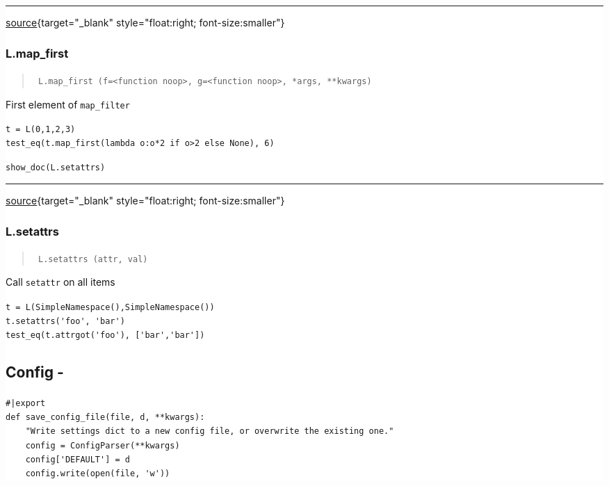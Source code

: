 


---

[source](https://github.com/fastai/fastcore/blob/master/fastcore/foundation.py#L168){target="_blank" style="float:right; font-size:smaller"}

### L.map_first

>      L.map_first (f=<function noop>, g=<function noop>, *args, **kwargs)

First element of `map_filter`




```
t = L(0,1,2,3)
test_eq(t.map_first(lambda o:o*2 if o>2 else None), 6)
```


```
show_doc(L.setattrs)
```




---

[source](https://github.com/fastai/fastcore/blob/master/fastcore/foundation.py#L192){target="_blank" style="float:right; font-size:smaller"}

### L.setattrs

>      L.setattrs (attr, val)

Call `setattr` on all items




```
t = L(SimpleNamespace(),SimpleNamespace())
t.setattrs('foo', 'bar')
test_eq(t.attrgot('foo'), ['bar','bar'])
```

## Config -


```
#|export
def save_config_file(file, d, **kwargs):
    "Write settings dict to a new config file, or overwrite the existing one."
    config = ConfigParser(**kwargs)
    config['DEFAULT'] = d
    config.write(open(file, 'w'))
```

